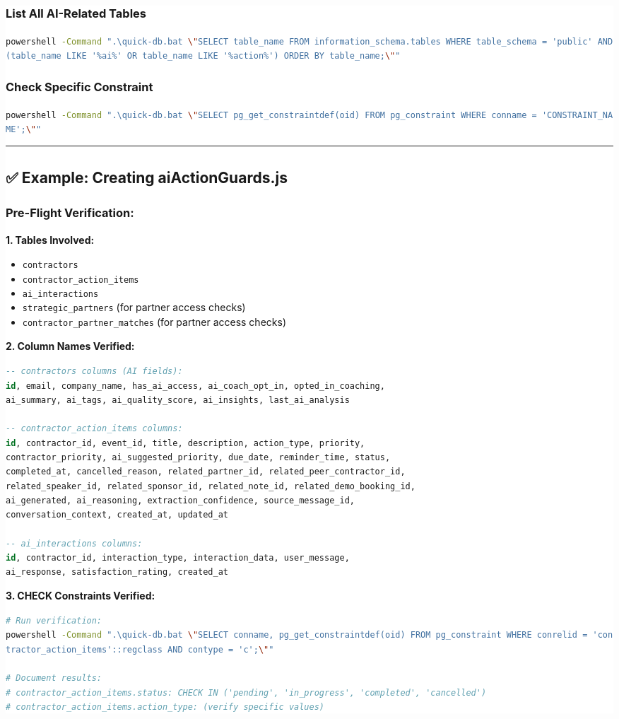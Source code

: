 ### List All AI-Related Tables
```bash
powershell -Command ".\quick-db.bat \"SELECT table_name FROM information_schema.tables WHERE table_schema = 'public' AND (table_name LIKE '%ai%' OR table_name LIKE '%action%') ORDER BY table_name;\""
```

### Check Specific Constraint
```bash
powershell -Command ".\quick-db.bat \"SELECT pg_get_constraintdef(oid) FROM pg_constraint WHERE conname = 'CONSTRAINT_NAME';\""
```

---

## ✅ Example: Creating aiActionGuards.js

### Pre-Flight Verification:

**1. Tables Involved:**
- `contractors`
- `contractor_action_items`
- `ai_interactions`
- `strategic_partners` (for partner access checks)
- `contractor_partner_matches` (for partner access checks)

**2. Column Names Verified:**
```sql
-- contractors columns (AI fields):
id, email, company_name, has_ai_access, ai_coach_opt_in, opted_in_coaching,
ai_summary, ai_tags, ai_quality_score, ai_insights, last_ai_analysis

-- contractor_action_items columns:
id, contractor_id, event_id, title, description, action_type, priority,
contractor_priority, ai_suggested_priority, due_date, reminder_time, status,
completed_at, cancelled_reason, related_partner_id, related_peer_contractor_id,
related_speaker_id, related_sponsor_id, related_note_id, related_demo_booking_id,
ai_generated, ai_reasoning, extraction_confidence, source_message_id,
conversation_context, created_at, updated_at

-- ai_interactions columns:
id, contractor_id, interaction_type, interaction_data, user_message,
ai_response, satisfaction_rating, created_at
```

**3. CHECK Constraints Verified:**
```bash
# Run verification:
powershell -Command ".\quick-db.bat \"SELECT conname, pg_get_constraintdef(oid) FROM pg_constraint WHERE conrelid = 'contractor_action_items'::regclass AND contype = 'c';\""

# Document results:
# contractor_action_items.status: CHECK IN ('pending', 'in_progress', 'completed', 'cancelled')
# contractor_action_items.action_type: (verify specific values)
```
